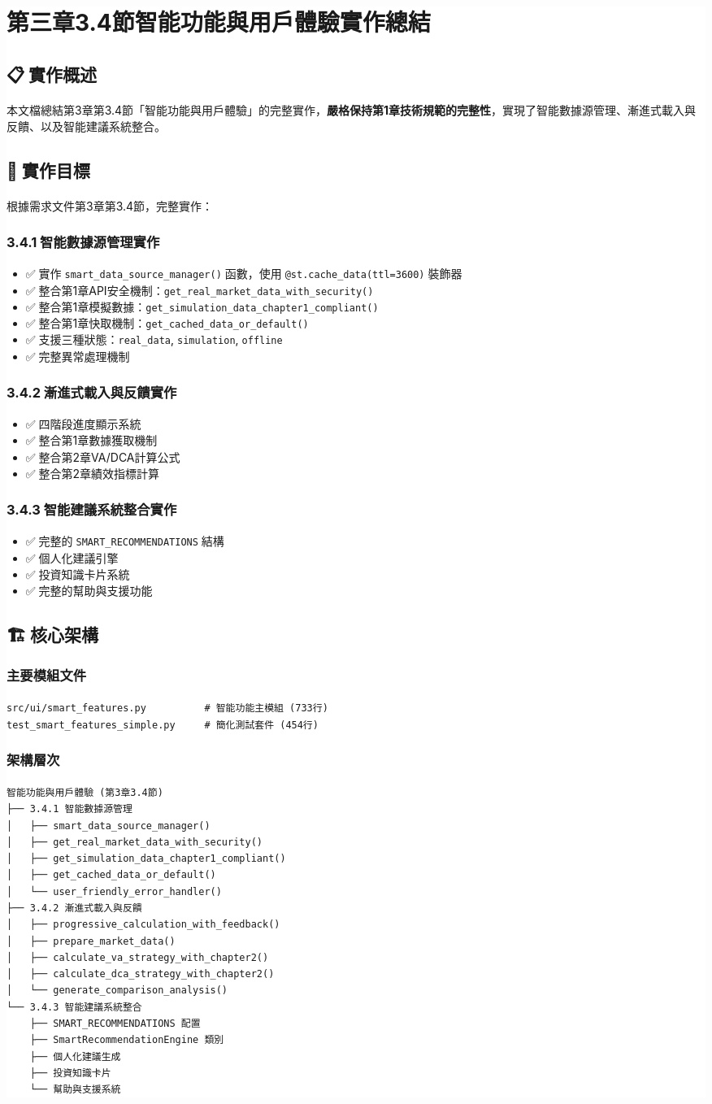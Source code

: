 # 第三章3.4節智能功能與用戶體驗實作總結

## 📋 實作概述

本文檔總結第3章第3.4節「智能功能與用戶體驗」的完整實作，**嚴格保持第1章技術規範的完整性**，實現了智能數據源管理、漸進式載入與反饋、以及智能建議系統整合。

## 🎯 實作目標

根據需求文件第3章第3.4節，完整實作：

### 3.4.1 智能數據源管理實作
- ✅ 實作 `smart_data_source_manager()` 函數，使用 `@st.cache_data(ttl=3600)` 裝飾器
- ✅ 整合第1章API安全機制：`get_real_market_data_with_security()`
- ✅ 整合第1章模擬數據：`get_simulation_data_chapter1_compliant()`
- ✅ 整合第1章快取機制：`get_cached_data_or_default()`
- ✅ 支援三種狀態：`real_data`, `simulation`, `offline`
- ✅ 完整異常處理機制

### 3.4.2 漸進式載入與反饋實作
- ✅ 四階段進度顯示系統
- ✅ 整合第1章數據獲取機制
- ✅ 整合第2章VA/DCA計算公式
- ✅ 整合第2章績效指標計算

### 3.4.3 智能建議系統整合實作
- ✅ 完整的 `SMART_RECOMMENDATIONS` 結構
- ✅ 個人化建議引擎
- ✅ 投資知識卡片系統
- ✅ 完整的幫助與支援功能

## 🏗️ 核心架構

### 主要模組文件

```
src/ui/smart_features.py          # 智能功能主模組 (733行)
test_smart_features_simple.py     # 簡化測試套件 (454行)
```

### 架構層次

```
智能功能與用戶體驗 (第3章3.4節)
├── 3.4.1 智能數據源管理
│   ├── smart_data_source_manager()
│   ├── get_real_market_data_with_security()
│   ├── get_simulation_data_chapter1_compliant()
│   ├── get_cached_data_or_default()
│   └── user_friendly_error_handler()
├── 3.4.2 漸進式載入與反饋
│   ├── progressive_calculation_with_feedback()
│   ├── prepare_market_data()
│   ├── calculate_va_strategy_with_chapter2()
│   ├── calculate_dca_strategy_with_chapter2()
│   └── generate_comparison_analysis()
└── 3.4.3 智能建議系統整合
    ├── SMART_RECOMMENDATIONS 配置
    ├── SmartRecommendationEngine 類別
    ├── 個人化建議生成
    ├── 投資知識卡片
    └── 幫助與支援系統
```